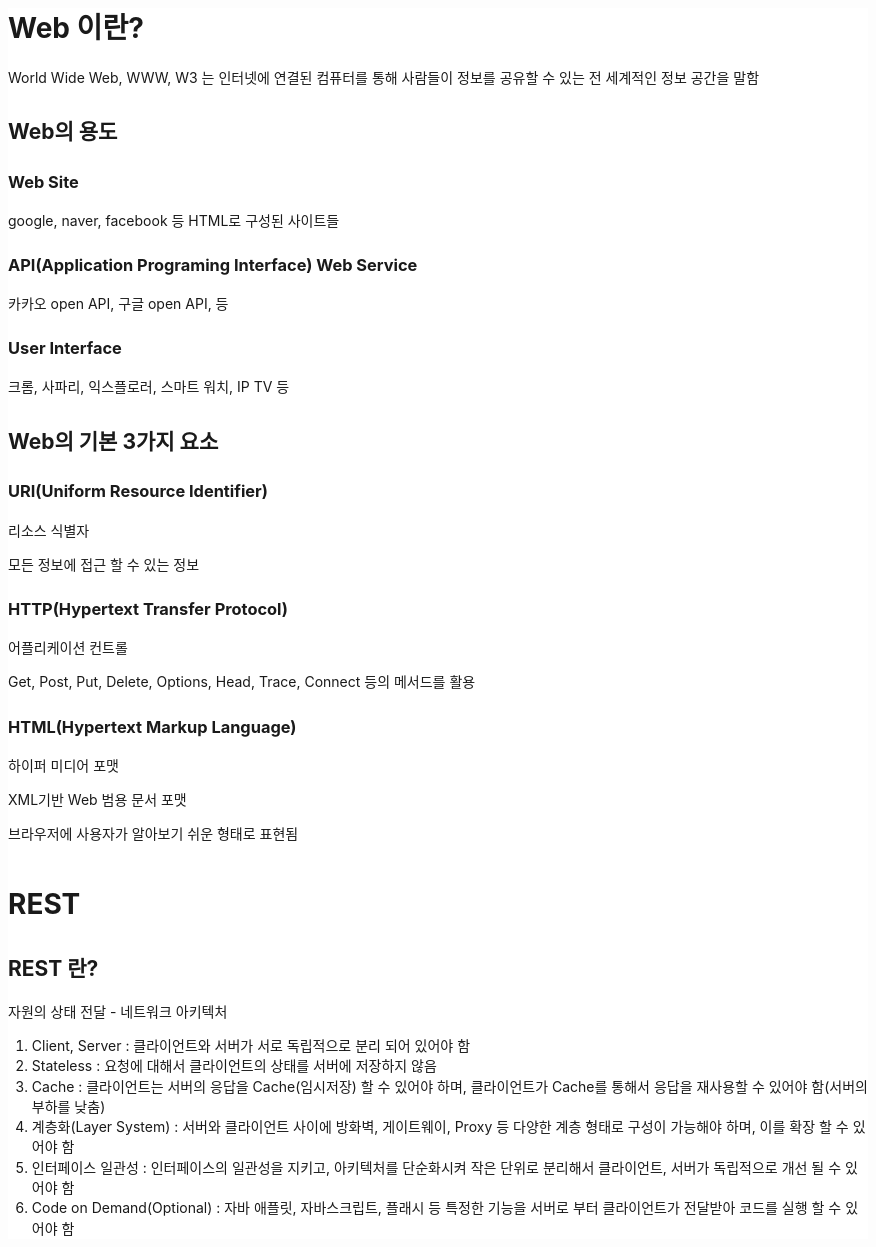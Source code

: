 # Web 이란?
World Wide Web, WWW, W3 는 인터넷에 연결된 컴퓨터를 통해 사람들이 정보를 공유할 수 있는 전 세계적인 정보 공간을 말함

## Web의 용도

### Web Site

google, naver, facebook 등 HTML로 구성된 사이트들

### API(Application Programing Interface) Web Service

카카오 open API, 구글 open API, 등

### User Interface

크롬, 사파리, 익스플로러, 스마트 워치, IP TV 등

## Web의 기본 3가지 요소

### URI(Uniform Resource Identifier)

리소스 식별자

모든 정보에 접근 할 수 있는 정보

### HTTP(Hypertext Transfer Protocol)

어플리케이션 컨트롤

Get, Post, Put, Delete, Options, Head, Trace, Connect 등의 메서드를 활용

### HTML(Hypertext Markup Language)

하이퍼 미디어 포맷

XML기반 Web 범용 문서 포맷

브라우저에 사용자가 알아보기 쉬운 형태로 표현됨

# REST
## REST 란?

자원의 상태 전달 - 네트워크 아키텍처

1. Client, Server : 클라이언트와 서버가 서로 독립적으로 분리 되어 있어야 함
2. Stateless : 요청에 대해서 클라이언트의 상태를 서버에 저장하지 않음
3. Cache : 클라이언트는 서버의 응답을 Cache(임시저장) 할 수 있어야 하며, 클라이언트가 Cache를 통해서 응답을 재사용할 수 있어야 함(서버의 부하를 낮춤)
4. 계층화(Layer System) : 서버와 클라이언트 사이에 방화벽, 게이트웨이, Proxy 등 다양한 계층 형태로 구성이 가능해야 하며, 이를 확장 할 수 있어야 함
5. 인터페이스 일관성 : 인터페이스의 일관성을 지키고, 아키텍처를 단순화시켜 작은 단위로 분리해서 클라이언트, 서버가 독립적으로 개선 될 수 있어야 함
6. Code on Demand(Optional) : 자바 애플릿, 자바스크립트, 플래시 등 특정한 기능을 서버로 부터 클라이언트가 전달받아 코드를 실행 할 수 있어야 함
